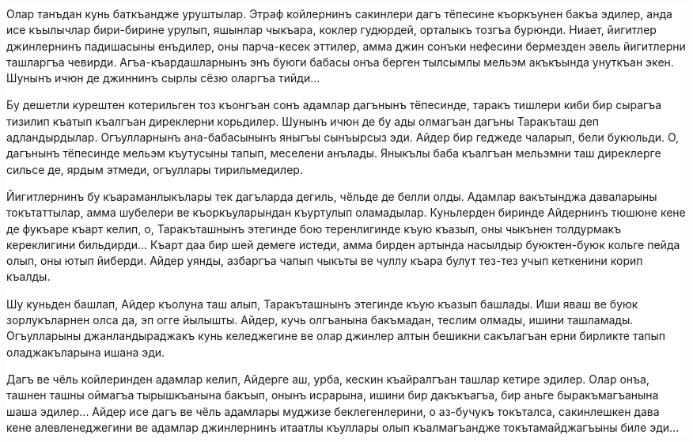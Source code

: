 Олар танъдан кунь баткъандже уруштылар.
Этраф койлернинъ сакинлери дагъ тёпесине къоркъунен бакъа эдилер, анда исе къылычлар бири-бирине урулып, яшынлар чыкъара, коклер гудюрдей, орталыкъ тозгъа бурюнди.
Ниает, йигитлер джинлернинъ падишасыны енъдилер, оны парча-кесек эттилер, амма джин сонъки нефесини бермезден эвель йигитлерни ташларгъа чевирди.
Агъа-къардашларнынъ энъ буюги бабасы онъа берген тылсымлы мельэм акъкъында унуткъан экен.
Шунынъ ичюн де джиннинъ сырлы сёзю оларгъа тийди...

Бу дешетли курештен котерильген тоз къонгъан сонъ адамлар дагънынъ тёпесинде, таракъ тишлери киби бир сырагъа тизилип къатып къалгъан диреклерни корьдилер.
Шунынъ ичюн де бу ады олмагъан дагъны Таракъташ деп адландырдылар.
Огъулларнынъ ана-бабасынынъ яныгъы сынъырсыз эди.
Айдер бир геджеде чаларып, бели букюльди.
О, дагънынъ тёпесинде мельэм къутусыны тапып, меселени анълады.
Яныкълы баба къалгъан мельэмни таш диреклерге сильсе де, ярдым этмеди, огъуллары тирильмедилер.

Йигитлернинъ бу къараманлыкълары тек дагъларда дегиль, чёльде де белли олды.
Адамлар вакътынджа даваларыны токътаттылар, амма шубелери ве къоркъуларындан къуртулып оламадылар.
Куньлерден биринде Айдернинъ тюшюне кене де фукъаре къарт келип, о, Таракъташнынъ этегинде бою теренлигинде къую къазып, оны чыкънен толдурмакъ кереклигини бильдирди...
Къарт даа бир шей демеге истеди, амма бирден артында насылдыр буюктен-буюк кольге пейда олып, оны ютып йиберди.
Айдер уянды, азбаргъа чапып чыкъты ве чуллу къара булут тез-тез учып кеткенини корип къалды.

Шу куньден башлап, Айдер къолуна таш алып, Таракъташнынъ этегинде къую къазып башлады.
Иши яваш ве буюк зорлукъларнен олса да, эп огге йылышты.
Айдер, кучь олгъанына бакъмадан, теслим олмады, ишини ташламады.
Огъулларыны джанландыраджакъ кунь келеджегине ве олар джинлер алтын бешикни сакълагъан ерни бирликте тапып оладжакъларына ишана эди.

Дагъ ве чёль койлеринден адамлар келип, Айдерге аш, урба, кескин къайралгъан ташлар кетире эдилер.
Олар онъа, ташнен ташны оймагъа тырышкъанына бакъып, онынъ исрарына, ишини бир дакъкъагъа, бир аньге быракъмагъанына шаша эдилер...
Айдер исе дагъ ве чёль адамлары муджизе беклегенлерини, о аз-бучукъ токъталса, сакинлешкен дава кене алевленеджегини ве адамлар джинлернинъ итаатлы къуллары олып къалмагъандже токътамайджагъыны биле эди...
